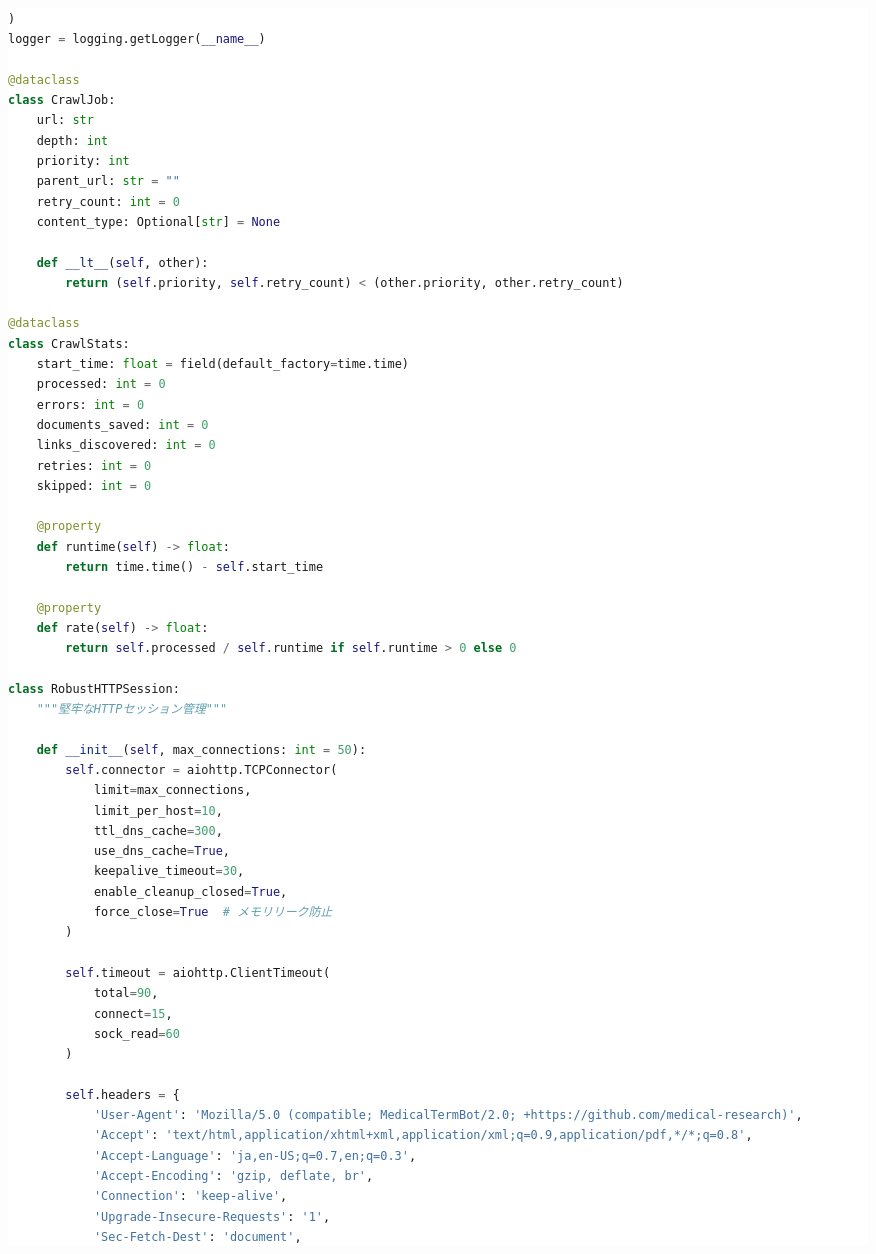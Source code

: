 ```python
)
logger = logging.getLogger(__name__)

@dataclass
class CrawlJob:
    url: str
    depth: int
    priority: int
    parent_url: str = ""
    retry_count: int = 0
    content_type: Optional[str] = None
    
    def __lt__(self, other):
        return (self.priority, self.retry_count) < (other.priority, other.retry_count)

@dataclass
class CrawlStats:
    start_time: float = field(default_factory=time.time)
    processed: int = 0
    errors: int = 0
    documents_saved: int = 0
    links_discovered: int = 0
    retries: int = 0
    skipped: int = 0
    
    @property
    def runtime(self) -> float:
        return time.time() - self.start_time
    
    @property
    def rate(self) -> float:
        return self.processed / self.runtime if self.runtime > 0 else 0

class RobustHTTPSession:
    """堅牢なHTTPセッション管理"""
    
    def __init__(self, max_connections: int = 50):
        self.connector = aiohttp.TCPConnector(
            limit=max_connections,
            limit_per_host=10,
            ttl_dns_cache=300,
            use_dns_cache=True,
            keepalive_timeout=30,
            enable_cleanup_closed=True,
            force_close=True  # メモリリーク防止
        )
        
        self.timeout = aiohttp.ClientTimeout(
            total=90,
            connect=15,
            sock_read=60
        )
        
        self.headers = {
            'User-Agent': 'Mozilla/5.0 (compatible; MedicalTermBot/2.0; +https://github.com/medical-research)',
            'Accept': 'text/html,application/xhtml+xml,application/xml;q=0.9,application/pdf,*/*;q=0.8',
            'Accept-Language': 'ja,en-US;q=0.7,en;q=0.3',
            'Accept-Encoding': 'gzip, deflate, br',
            'Connection': 'keep-alive',
            'Upgrade-Insecure-Requests': '1',
            'Sec-Fetch-Dest': 'document',
```